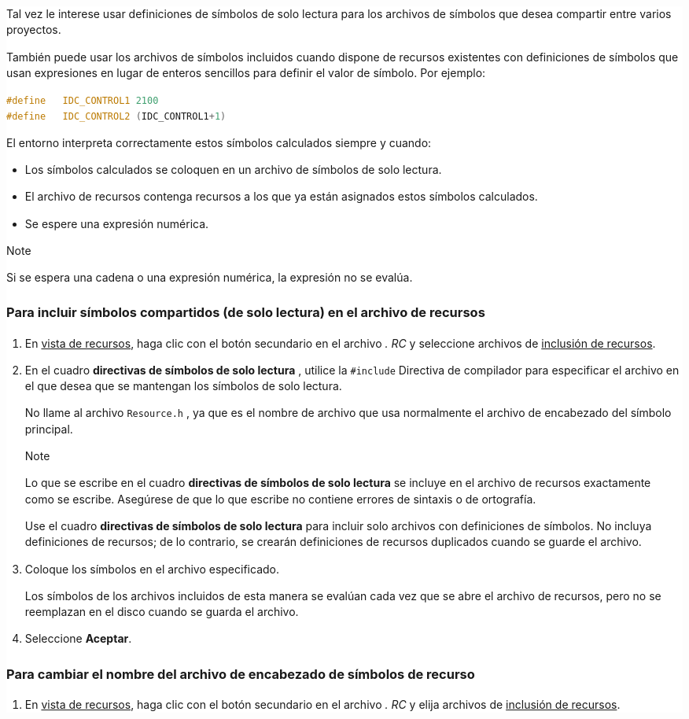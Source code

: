 Tal vez le interese usar definiciones de símbolos de solo lectura para los archivos de símbolos que desea compartir entre varios proyectos.

También puede usar los archivos de símbolos incluidos cuando dispone de recursos existentes con definiciones de símbolos que usan expresiones en lugar de enteros sencillos para definir el valor de símbolo. Por ejemplo:

```cpp
#define   IDC_CONTROL1 2100
#define   IDC_CONTROL2 (IDC_CONTROL1+1)
```

El entorno interpreta correctamente estos símbolos calculados siempre y cuando:

- Los símbolos calculados se coloquen en un archivo de símbolos de solo lectura.

- El archivo de recursos contenga recursos a los que ya están asignados estos símbolos calculados.

- Se espere una expresión numérica.

> [!NOTE]
> Si se espera una cadena o una expresión numérica, la expresión no se evalúa.

### <a name="to-include-shared-read-only-symbols-in-your-resource-file"></a>Para incluir símbolos compartidos (de solo lectura) en el archivo de recursos

1. En [vista de recursos](how-to-create-a-resource-script-file.md#create-resources), haga clic con el botón secundario en el archivo *. RC* y seleccione archivos de [inclusión de recursos](../windows/resource-includes-dialog-box.md).

1. En el cuadro **directivas de símbolos de solo lectura** , utilice la `#include` Directiva de compilador para especificar el archivo en el que desea que se mantengan los símbolos de solo lectura.

   No llame al archivo `Resource.h` , ya que es el nombre de archivo que usa normalmente el archivo de encabezado del símbolo principal.

   > [!NOTE]
   > Lo que se escribe en el cuadro **directivas de símbolos de solo lectura** se incluye en el archivo de recursos exactamente como se escribe. Asegúrese de que lo que escribe no contiene errores de sintaxis o de ortografía.

   Use el cuadro **directivas de símbolos de solo lectura** para incluir solo archivos con definiciones de símbolos. No incluya definiciones de recursos; de lo contrario, se crearán definiciones de recursos duplicados cuando se guarde el archivo.

1. Coloque los símbolos en el archivo especificado.

   Los símbolos de los archivos incluidos de esta manera se evalúan cada vez que se abre el archivo de recursos, pero no se reemplazan en el disco cuando se guarda el archivo.

1. Seleccione **Aceptar**.

### <a name="to-change-the-name-of-the-resource-symbol-header-file"></a>Para cambiar el nombre del archivo de encabezado de símbolos de recurso

1. En [vista de recursos](how-to-create-a-resource-script-file.md#create-resources), haga clic con el botón secundario en el archivo *. RC* y elija archivos de [inclusión de recursos](../windows/resource-includes-dialog-box.md).
